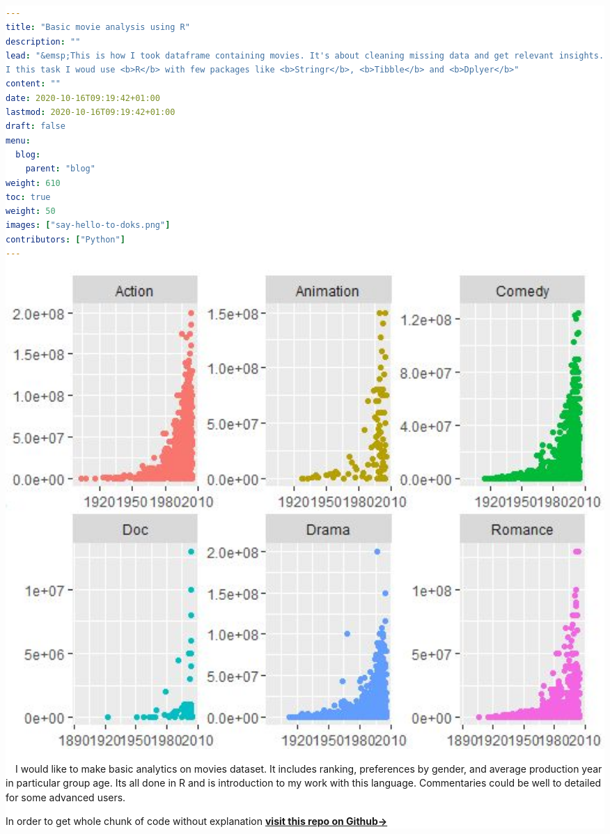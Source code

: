 ```yaml
---
title: "Basic movie analysis using R"
description: ""
lead: "&emsp;This is how I took dataframe containing movies. It's about cleaning missing data and get relevant insights. I this task I woud use <b>R</b> with few packages like <b>Stringr</b>, <b>Tibble</b> and <b>Dplyer</b>"
content: ""
date: 2020-10-16T09:19:42+01:00
lastmod: 2020-10-16T09:19:42+01:00
draft: false
menu:
  blog:
    parent: "blog"
weight: 610
toc: true
weight: 50
images: ["say-hello-to-doks.png"]
contributors: ["Python"]
---
```


<p align="center">
  <img src="adv_movies.jpg" width="100%" title="hover text">
</p>
&emsp;I would like to make basic analytics on movies dataset. It includes ranking, preferences by gender, and average production year in particular group age. Its all done in R and is introduction to my work with this language. Commentaries could be well to detailed for some advanced users.

In order to get whole chunk of code without explanation <b><a href="https://github.com/zbigniewsztobryn/worksR/blob/main/Basic%20movie%20analytics%20using%20R.R" target="_blank"> visit this repo on Github→</a></b>
